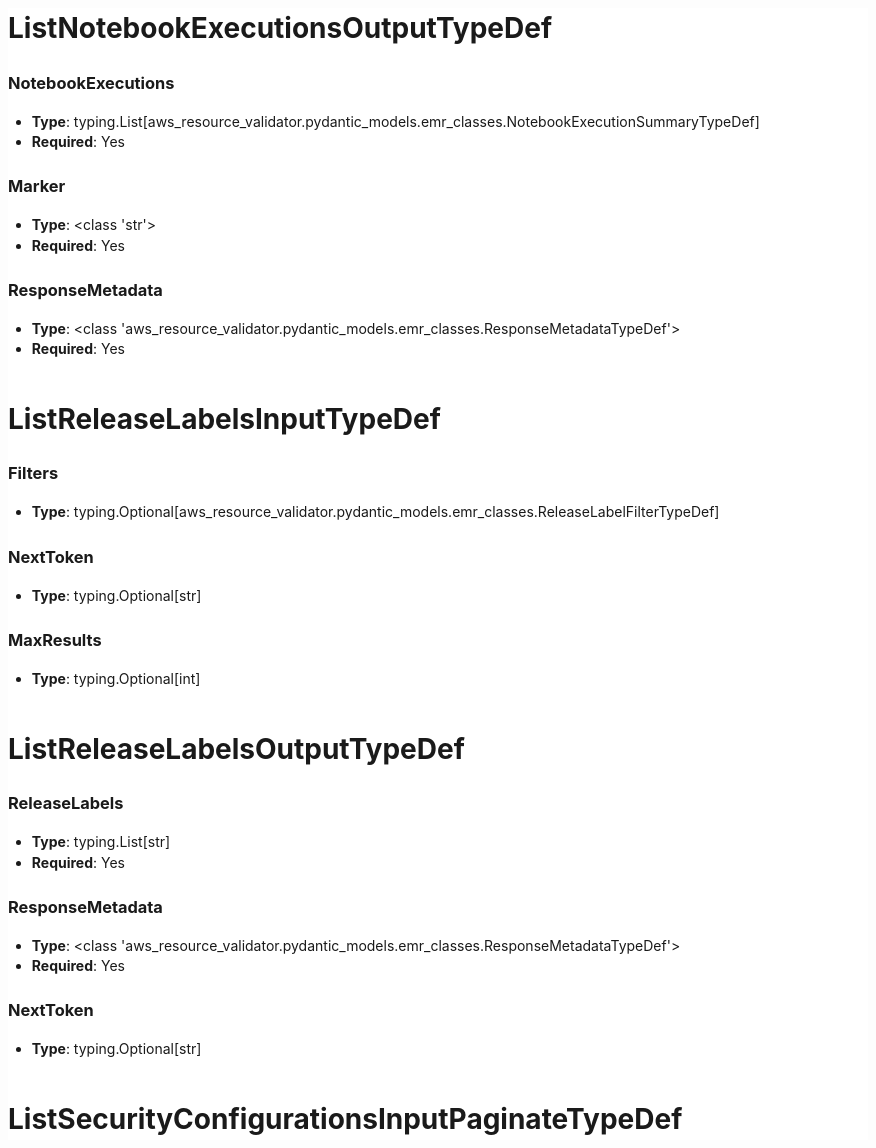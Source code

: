 
# ListNotebookExecutionsOutputTypeDef

### NotebookExecutions
- **Type**: typing.List[aws_resource_validator.pydantic_models.emr_classes.NotebookExecutionSummaryTypeDef]
- **Required**: Yes

### Marker
- **Type**: <class 'str'>
- **Required**: Yes

### ResponseMetadata
- **Type**: <class 'aws_resource_validator.pydantic_models.emr_classes.ResponseMetadataTypeDef'>
- **Required**: Yes


# ListReleaseLabelsInputTypeDef

### Filters
- **Type**: typing.Optional[aws_resource_validator.pydantic_models.emr_classes.ReleaseLabelFilterTypeDef]

### NextToken
- **Type**: typing.Optional[str]

### MaxResults
- **Type**: typing.Optional[int]


# ListReleaseLabelsOutputTypeDef

### ReleaseLabels
- **Type**: typing.List[str]
- **Required**: Yes

### ResponseMetadata
- **Type**: <class 'aws_resource_validator.pydantic_models.emr_classes.ResponseMetadataTypeDef'>
- **Required**: Yes

### NextToken
- **Type**: typing.Optional[str]


# ListSecurityConfigurationsInputPaginateTypeDef
